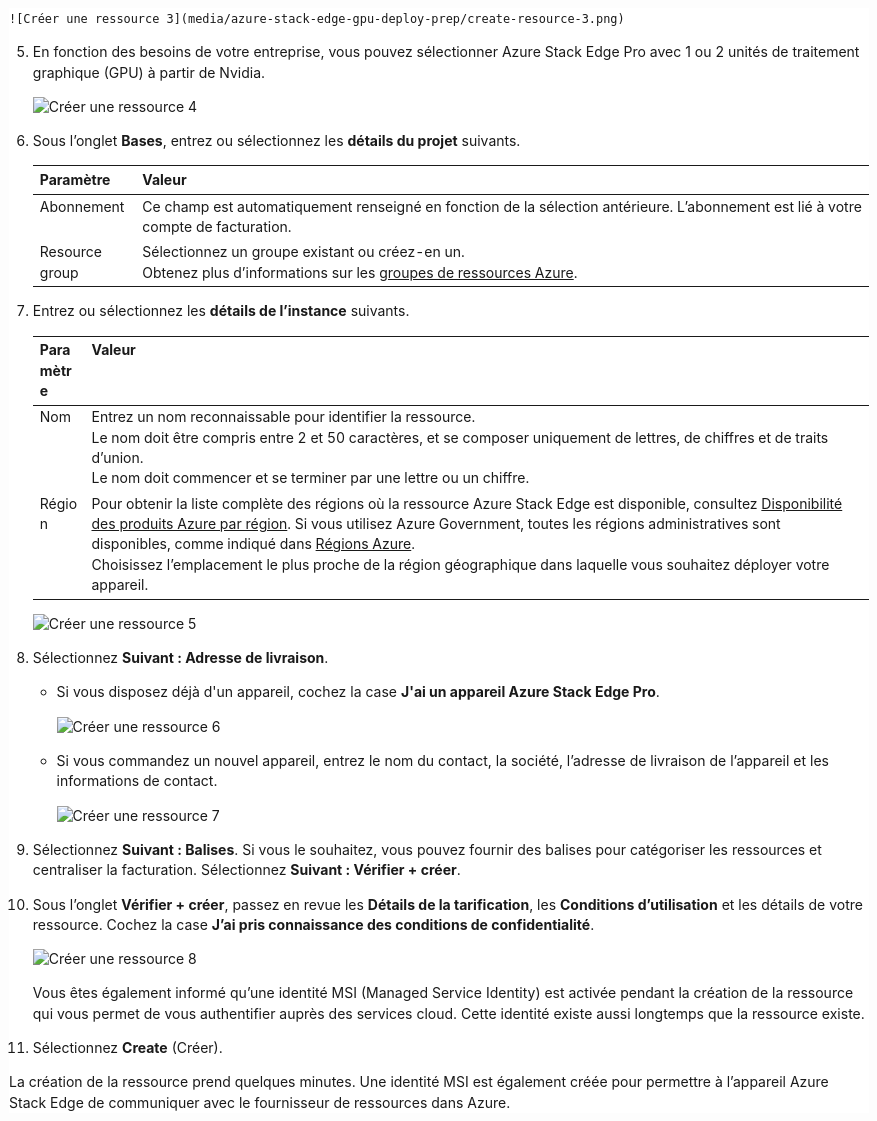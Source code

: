     ![Créer une ressource 3](media/azure-stack-edge-gpu-deploy-prep/create-resource-3.png)

5. En fonction des besoins de votre entreprise, vous pouvez sélectionner Azure Stack Edge Pro avec 1 ou 2 unités de traitement graphique (GPU) à partir de Nvidia. 

    ![Créer une ressource 4](media/azure-stack-edge-gpu-deploy-prep/create-resource-4.png)

6. Sous l’onglet **Bases**, entrez ou sélectionnez les **détails du projet** suivants.
    
    |Paramètre  |Valeur  |
    |---------|---------|
    |Abonnement    |Ce champ est automatiquement renseigné en fonction de la sélection antérieure. L’abonnement est lié à votre compte de facturation. |
    |Resource group  |Sélectionnez un groupe existant ou créez-en un.<br>Obtenez plus d’informations sur les [groupes de ressources Azure](../azure-resource-manager/resource-group-overview.md).     |

7. Entrez ou sélectionnez les **détails de l’instance** suivants.

    |Paramètre  |Valeur  |
    |---------|---------|
    |Nom   | Entrez un nom reconnaissable pour identifier la ressource.<br>Le nom doit être compris entre 2 et 50 caractères, et se composer uniquement de lettres, de chiffres et de traits d’union.<br> Le nom doit commencer et se terminer par une lettre ou un chiffre.        |
    |Région     |Pour obtenir la liste complète des régions où la ressource Azure Stack Edge est disponible, consultez [Disponibilité des produits Azure par région](https://azure.microsoft.com/global-infrastructure/services/?products=databox&regions=all). Si vous utilisez Azure Government, toutes les régions administratives sont disponibles, comme indiqué dans [Régions Azure](https://azure.microsoft.com/global-infrastructure/regions/).<br> Choisissez l’emplacement le plus proche de la région géographique dans laquelle vous souhaitez déployer votre appareil.|

    ![Créer une ressource 5](media/azure-stack-edge-gpu-deploy-prep/create-resource-5.png)


8. Sélectionnez **Suivant : Adresse de livraison**.

    - Si vous disposez déjà d'un appareil, cochez la case **J'ai un appareil Azure Stack Edge Pro**.

        ![Créer une ressource 6](media/azure-stack-edge-gpu-deploy-prep/create-resource-6.png)

    - Si vous commandez un nouvel appareil, entrez le nom du contact, la société, l’adresse de livraison de l’appareil et les informations de contact.

        ![Créer une ressource 7](media/azure-stack-edge-gpu-deploy-prep/create-resource-7.png)

9. Sélectionnez **Suivant : Balises**. Si vous le souhaitez, vous pouvez fournir des balises pour catégoriser les ressources et centraliser la facturation. Sélectionnez **Suivant : Vérifier + créer**.

10. Sous l’onglet **Vérifier + créer**, passez en revue les **Détails de la tarification**, les **Conditions d’utilisation** et les détails de votre ressource. Cochez la case **J’ai pris connaissance des conditions de confidentialité**.

    ![Créer une ressource 8](media/azure-stack-edge-gpu-deploy-prep/create-resource-8.png) 

    Vous êtes également informé qu’une identité MSI (Managed Service Identity) est activée pendant la création de la ressource qui vous permet de vous authentifier auprès des services cloud. Cette identité existe aussi longtemps que la ressource existe.

11. Sélectionnez **Create** (Créer).

La création de la ressource prend quelques minutes. Une identité MSI est également créée pour permettre à l’appareil Azure Stack Edge de communiquer avec le fournisseur de ressources dans Azure.

